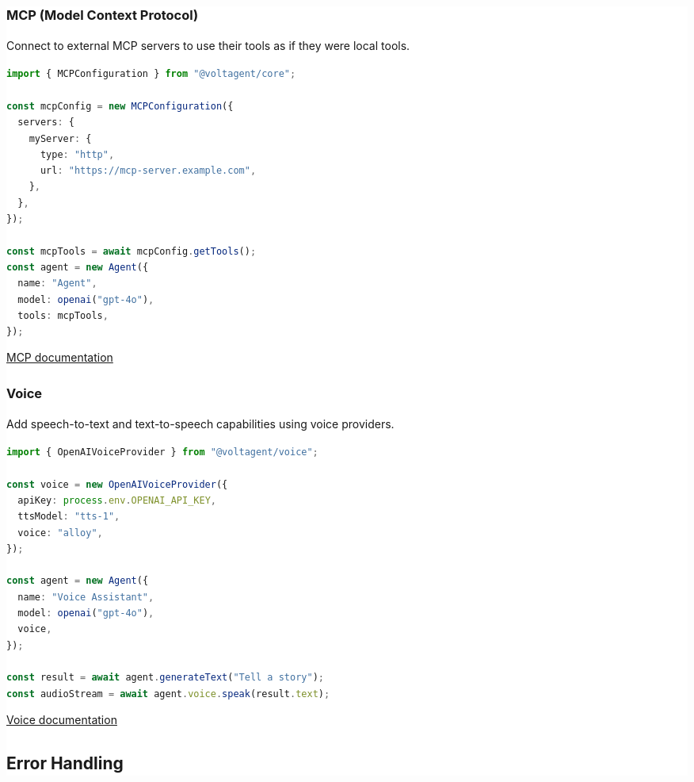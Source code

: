 ### MCP (Model Context Protocol)

Connect to external MCP servers to use their tools as if they were local tools.

```typescript
import { MCPConfiguration } from "@voltagent/core";

const mcpConfig = new MCPConfiguration({
  servers: {
    myServer: {
      type: "http",
      url: "https://mcp-server.example.com",
    },
  },
});

const mcpTools = await mcpConfig.getTools();
const agent = new Agent({
  name: "Agent",
  model: openai("gpt-4o"),
  tools: mcpTools,
});
```

[MCP documentation](https://voltagent.dev/docs/agents/mcp/)

### Voice

Add speech-to-text and text-to-speech capabilities using voice providers.

```typescript
import { OpenAIVoiceProvider } from "@voltagent/voice";

const voice = new OpenAIVoiceProvider({
  apiKey: process.env.OPENAI_API_KEY,
  ttsModel: "tts-1",
  voice: "alloy",
});

const agent = new Agent({
  name: "Voice Assistant",
  model: openai("gpt-4o"),
  voice,
});

const result = await agent.generateText("Tell a story");
const audioStream = await agent.voice.speak(result.text);
```

[Voice documentation](https://voltagent.dev/docs/agents/voice/)

## Error Handling
